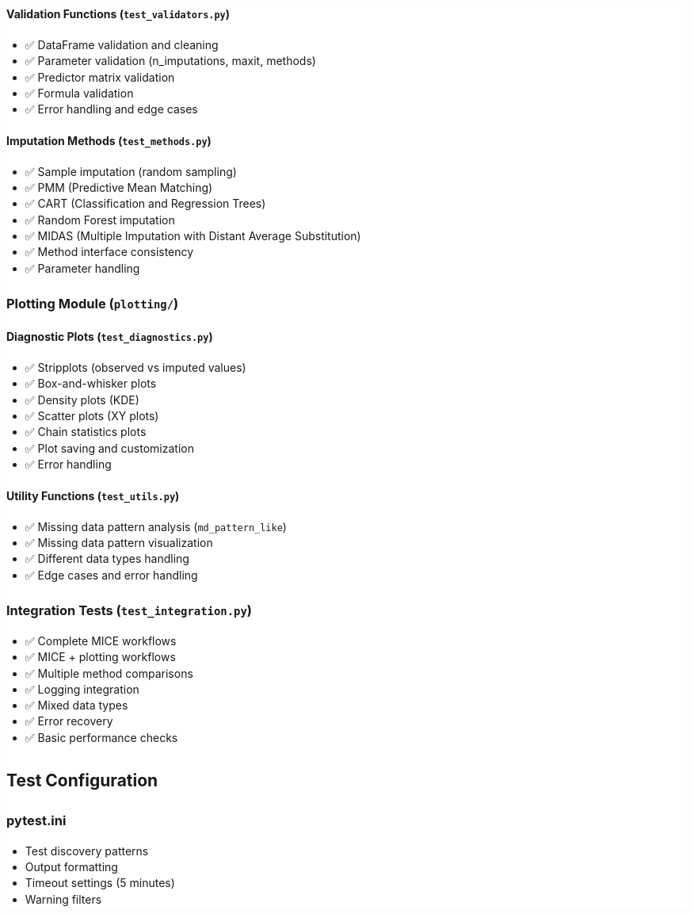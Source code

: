 #### Validation Functions (`test_validators.py`)
- ✅ DataFrame validation and cleaning
- ✅ Parameter validation (n_imputations, maxit, methods)
- ✅ Predictor matrix validation
- ✅ Formula validation
- ✅ Error handling and edge cases

#### Imputation Methods (`test_methods.py`)
- ✅ Sample imputation (random sampling)
- ✅ PMM (Predictive Mean Matching)
- ✅ CART (Classification and Regression Trees)
- ✅ Random Forest imputation
- ✅ MIDAS (Multiple Imputation with Distant Average Substitution)
- ✅ Method interface consistency
- ✅ Parameter handling

### Plotting Module (`plotting/`)

#### Diagnostic Plots (`test_diagnostics.py`)
- ✅ Stripplots (observed vs imputed values)
- ✅ Box-and-whisker plots
- ✅ Density plots (KDE)
- ✅ Scatter plots (XY plots)
- ✅ Chain statistics plots
- ✅ Plot saving and customization
- ✅ Error handling

#### Utility Functions (`test_utils.py`)
- ✅ Missing data pattern analysis (`md_pattern_like`)
- ✅ Missing data pattern visualization
- ✅ Different data types handling
- ✅ Edge cases and error handling

### Integration Tests (`test_integration.py`)
- ✅ Complete MICE workflows
- ✅ MICE + plotting workflows
- ✅ Multiple method comparisons
- ✅ Logging integration
- ✅ Mixed data types
- ✅ Error recovery
- ✅ Basic performance checks

## Test Configuration

### pytest.ini
- Test discovery patterns
- Output formatting
- Timeout settings (5 minutes)
- Warning filters
